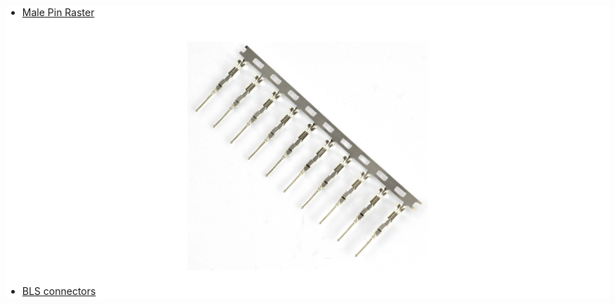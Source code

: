 - [Male Pin Raster](https://botland.store/bls-connectors/4776-male-pin-for-case-socket-raster-25mm-10pcs-5904422303181.html)

<p align="center"><img src="../../img/pin-male-raster-254mm.webp" alt="Female Pin Raster" width="40%"/></p>
  
- [BLS connectors](https://botland.com.pl/zlacza-bls/5204-zlacze-typu-bls-gniazdo-1x1-5szt-5904422353599.html)
